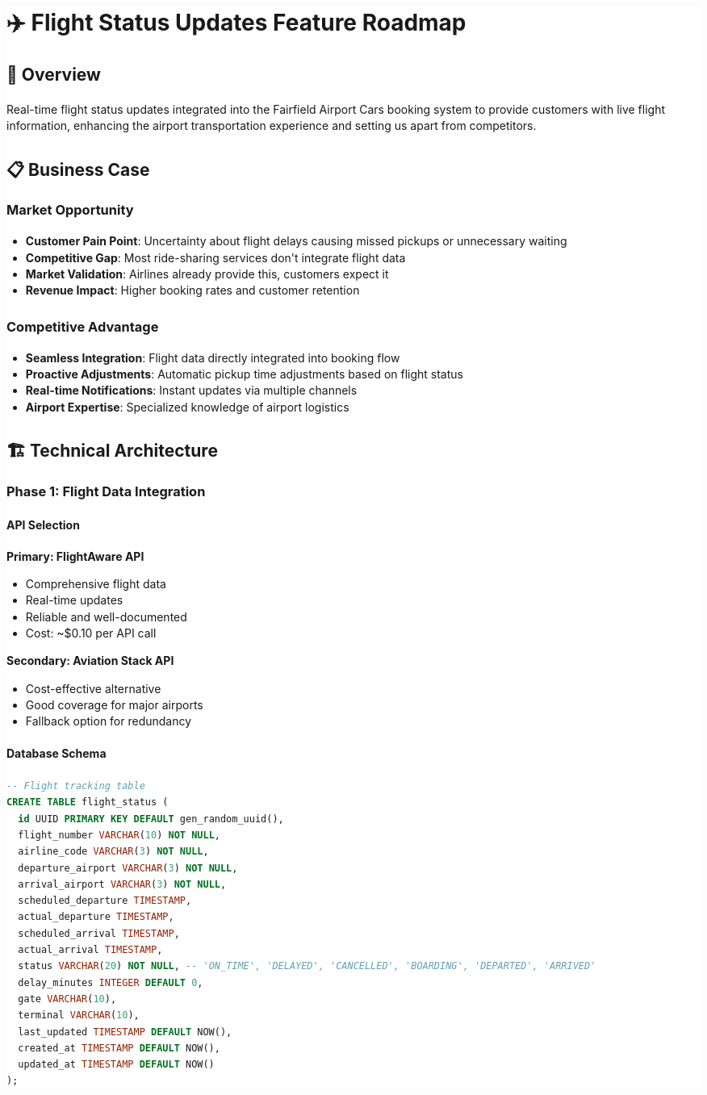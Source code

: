 # ✈️ Flight Status Updates Feature Roadmap

## 🎯 Overview
Real-time flight status updates integrated into the Fairfield Airport Cars booking system to provide customers with live flight information, enhancing the airport transportation experience and setting us apart from competitors.

## 📋 Business Case

### **Market Opportunity**
- **Customer Pain Point**: Uncertainty about flight delays causing missed pickups or unnecessary waiting
- **Competitive Gap**: Most ride-sharing services don't integrate flight data
- **Market Validation**: Airlines already provide this, customers expect it
- **Revenue Impact**: Higher booking rates and customer retention

### **Competitive Advantage**
- **Seamless Integration**: Flight data directly integrated into booking flow
- **Proactive Adjustments**: Automatic pickup time adjustments based on flight status
- **Real-time Notifications**: Instant updates via multiple channels
- **Airport Expertise**: Specialized knowledge of airport logistics

## 🏗️ Technical Architecture

### **Phase 1: Flight Data Integration**

#### **API Selection**
**Primary: FlightAware API**
- Comprehensive flight data
- Real-time updates
- Reliable and well-documented
- Cost: ~$0.10 per API call

**Secondary: Aviation Stack API**
- Cost-effective alternative
- Good coverage for major airports
- Fallback option for redundancy

#### **Database Schema**
```sql
-- Flight tracking table
CREATE TABLE flight_status (
  id UUID PRIMARY KEY DEFAULT gen_random_uuid(),
  flight_number VARCHAR(10) NOT NULL,
  airline_code VARCHAR(3) NOT NULL,
  departure_airport VARCHAR(3) NOT NULL,
  arrival_airport VARCHAR(3) NOT NULL,
  scheduled_departure TIMESTAMP,
  actual_departure TIMESTAMP,
  scheduled_arrival TIMESTAMP,
  actual_arrival TIMESTAMP,
  status VARCHAR(20) NOT NULL, -- 'ON_TIME', 'DELAYED', 'CANCELLED', 'BOARDING', 'DEPARTED', 'ARRIVED'
  delay_minutes INTEGER DEFAULT 0,
  gate VARCHAR(10),
  terminal VARCHAR(10),
  last_updated TIMESTAMP DEFAULT NOW(),
  created_at TIMESTAMP DEFAULT NOW(),
  updated_at TIMESTAMP DEFAULT NOW()
);
```